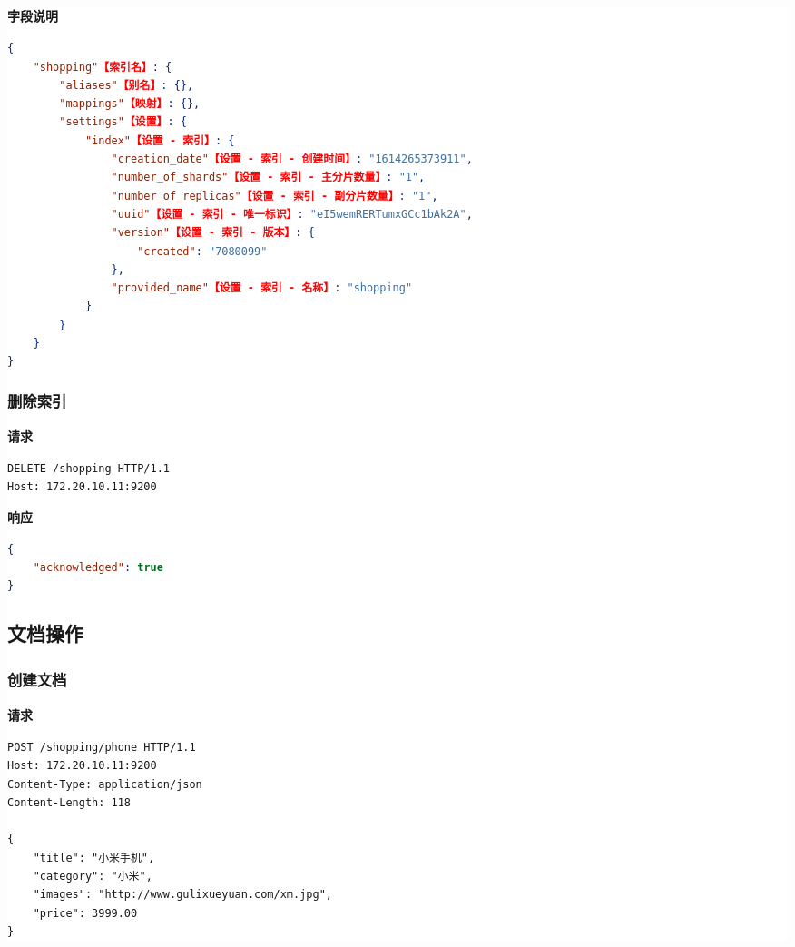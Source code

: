 **字段说明**



```json
{
    "shopping"【索引名】: {
        "aliases"【别名】: {},
        "mappings"【映射】: {},
        "settings"【设置】: {
            "index"【设置 - 索引】: {
                "creation_date"【设置 - 索引 - 创建时间】: "1614265373911",
                "number_of_shards"【设置 - 索引 - 主分片数量】: "1",
                "number_of_replicas"【设置 - 索引 - 副分片数量】: "1",
                "uuid"【设置 - 索引 - 唯一标识】: "eI5wemRERTumxGCc1bAk2A",
                "version"【设置 - 索引 - 版本】: {
                    "created": "7080099"
                },
                "provided_name"【设置 - 索引 - 名称】: "shopping"
            }
        }
    }
}
```

 

### 删除索引



**请求**

```http
DELETE /shopping HTTP/1.1
Host: 172.20.10.11:9200
```



**响应**

```json
{
    "acknowledged": true
}
```



## 文档操作



### 创建文档



**请求**

```http
POST /shopping/phone HTTP/1.1
Host: 172.20.10.11:9200
Content-Type: application/json
Content-Length: 118

{
    "title": "小米手机",
    "category": "小米",
    "images": "http://www.gulixueyuan.com/xm.jpg",
    "price": 3999.00
}
```
